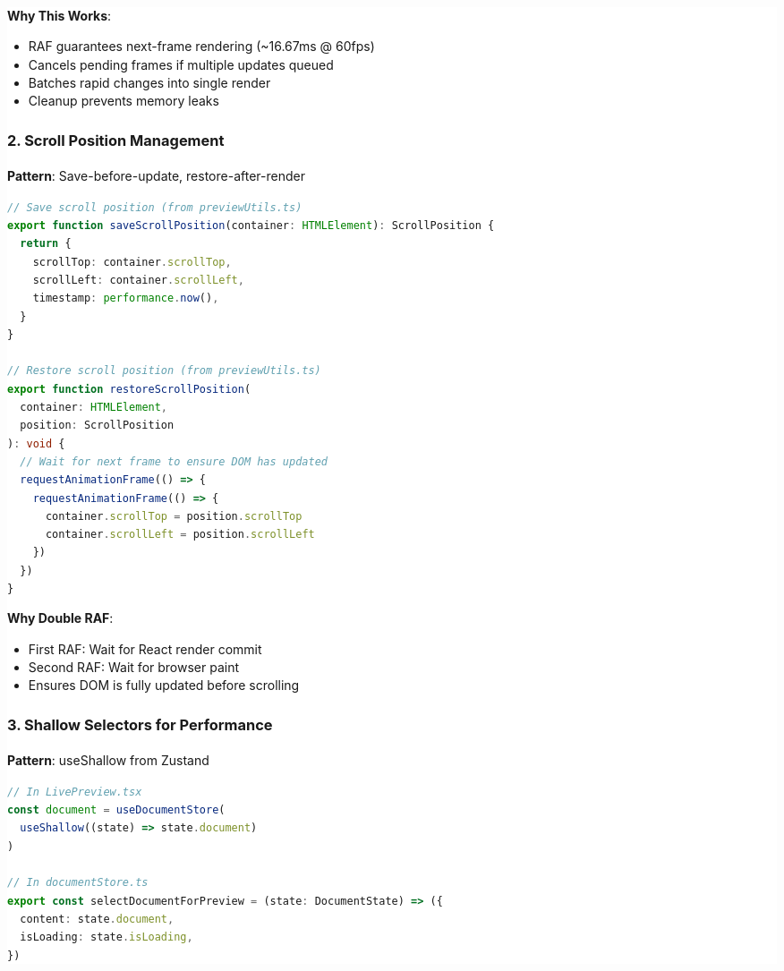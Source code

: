 **Why This Works**:
- RAF guarantees next-frame rendering (~16.67ms @ 60fps)
- Cancels pending frames if multiple updates queued
- Batches rapid changes into single render
- Cleanup prevents memory leaks

### 2. Scroll Position Management

**Pattern**: Save-before-update, restore-after-render
```typescript
// Save scroll position (from previewUtils.ts)
export function saveScrollPosition(container: HTMLElement): ScrollPosition {
  return {
    scrollTop: container.scrollTop,
    scrollLeft: container.scrollLeft,
    timestamp: performance.now(),
  }
}

// Restore scroll position (from previewUtils.ts)
export function restoreScrollPosition(
  container: HTMLElement,
  position: ScrollPosition
): void {
  // Wait for next frame to ensure DOM has updated
  requestAnimationFrame(() => {
    requestAnimationFrame(() => {
      container.scrollTop = position.scrollTop
      container.scrollLeft = position.scrollLeft
    })
  })
}
```

**Why Double RAF**:
- First RAF: Wait for React render commit
- Second RAF: Wait for browser paint
- Ensures DOM is fully updated before scrolling

### 3. Shallow Selectors for Performance

**Pattern**: useShallow from Zustand
```typescript
// In LivePreview.tsx
const document = useDocumentStore(
  useShallow((state) => state.document)
)

// In documentStore.ts
export const selectDocumentForPreview = (state: DocumentState) => ({
  content: state.document,
  isLoading: state.isLoading,
})
```
